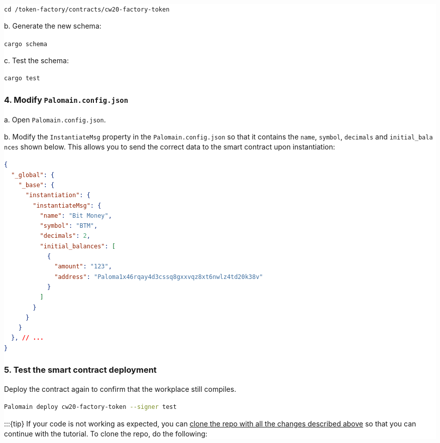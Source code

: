 ```
cd /token-factory/contracts/cw20-factory-token
```

b. Generate the new schema:

```
cargo schema
```

c. Test the schema:

```
cargo test
```

### 4. Modify `Palomain.config.json`

a. Open `Palomain.config.json`.

b. Modify the `InstantiateMsg` property in the `Palomain.config.json` so that it contains the `name`, `symbol`, `decimals` and `initial_balances` shown below. This allows you to send the correct data to the smart contract upon instantiation:

```Json
{
  "_global": {
    "_base": {
      "instantiation": {
        "instantiateMsg": {
          "name": "Bit Money",
          "symbol": "BTM",
          "decimals": 2,
          "initial_balances": [
            {
              "amount": "123",
              "address": "Paloma1x46rqay4d3cssq8gxxvqz8xt6nwlz4td20k38v"
            }
          ]
        }
      }
    }
  }, // ...
}
```

### 5. Test the smart contract deployment

Deploy the contract again to confirm that the workplace still compiles.

```sh
Palomain deploy cw20-factory-token --signer test
```

:::{tip}
If your code is not working as expected, you can [clone the repo with all the changes described above](https://github.com/emidev98/token-factory/commit/8da7892486704c54e33442b156d63178f5137527) so that you can continue with the tutorial. To clone the repo, do the following:
